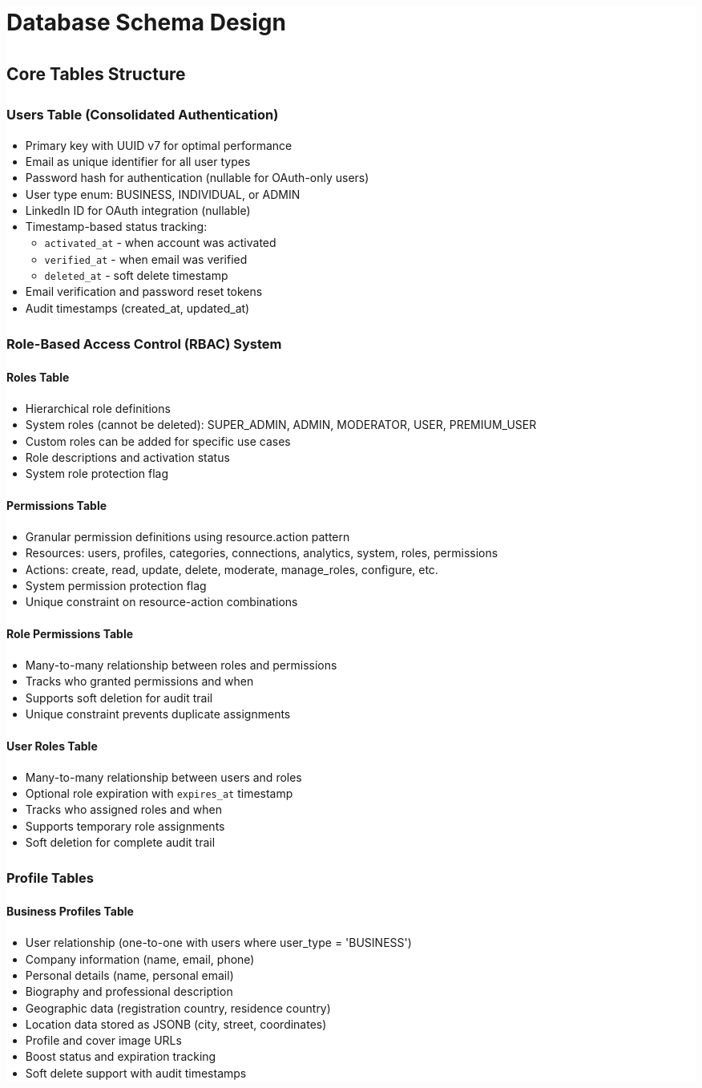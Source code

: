 # Database Schema Design

## Core Tables Structure

### Users Table (Consolidated Authentication)
- Primary key with UUID v7 for optimal performance
- Email as unique identifier for all user types
- Password hash for authentication (nullable for OAuth-only users)
- User type enum: BUSINESS, INDIVIDUAL, or ADMIN
- LinkedIn ID for OAuth integration (nullable)
- Timestamp-based status tracking:
  - `activated_at` - when account was activated
  - `verified_at` - when email was verified
  - `deleted_at` - soft delete timestamp
- Email verification and password reset tokens
- Audit timestamps (created_at, updated_at)

### Role-Based Access Control (RBAC) System

#### Roles Table
- Hierarchical role definitions
- System roles (cannot be deleted): SUPER_ADMIN, ADMIN, MODERATOR, USER, PREMIUM_USER
- Custom roles can be added for specific use cases
- Role descriptions and activation status
- System role protection flag

#### Permissions Table
- Granular permission definitions using resource.action pattern
- Resources: users, profiles, categories, connections, analytics, system, roles, permissions
- Actions: create, read, update, delete, moderate, manage_roles, configure, etc.
- System permission protection flag
- Unique constraint on resource-action combinations

#### Role Permissions Table
- Many-to-many relationship between roles and permissions
- Tracks who granted permissions and when
- Supports soft deletion for audit trail
- Unique constraint prevents duplicate assignments

#### User Roles Table
- Many-to-many relationship between users and roles
- Optional role expiration with `expires_at` timestamp
- Tracks who assigned roles and when
- Supports temporary role assignments
- Soft deletion for complete audit trail

### Profile Tables

#### Business Profiles Table
- User relationship (one-to-one with users where user_type = 'BUSINESS')
- Company information (name, email, phone)
- Personal details (name, personal email)
- Biography and professional description
- Geographic data (registration country, residence country)
- Location data stored as JSONB (city, street, coordinates)
- Profile and cover image URLs
- Boost status and expiration tracking
- Soft delete support with audit timestamps
